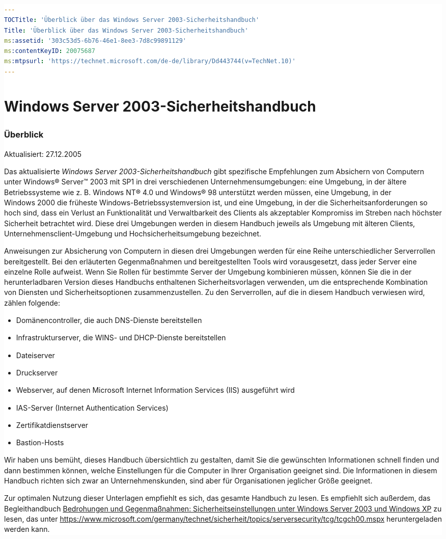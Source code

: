 ```yaml
---
TOCTitle: 'Überblick über das Windows Server 2003-Sicherheitshandbuch'
Title: 'Überblick über das Windows Server 2003-Sicherheitshandbuch'
ms:assetid: '303c53d5-6b76-46e1-8ee3-7d8c99891129'
ms:contentKeyID: 20075687
ms:mtpsurl: 'https://technet.microsoft.com/de-de/library/Dd443744(v=TechNet.10)'
---
```


Windows Server 2003-Sicherheitshandbuch
=======================================

### Überblick

Aktualisiert: 27.12.2005

Das aktualisierte *Windows Server 2003-Sicherheitshandbuch* gibt spezifische Empfehlungen zum Absichern von Computern unter Windows® Server™ 2003 mit SP1 in drei verschiedenen Unternehmensumgebungen: eine Umgebung, in der ältere Betriebssysteme wie z. B. Windows NT® 4.0 und Windows® 98 unterstützt werden müssen, eine Umgebung, in der Windows 2000 die früheste Windows-Betriebssystemversion ist, und eine Umgebung, in der die Sicherheitsanforderungen so hoch sind, dass ein Verlust an Funktionalität und Verwaltbarkeit des Clients als akzeptabler Kompromiss im Streben nach höchster Sicherheit betrachtet wird. Diese drei Umgebungen werden in diesem Handbuch jeweils als Umgebung mit älteren Clients, Unternehmensclient-Umgebung und Hochsicherheitsumgebung bezeichnet.

Anweisungen zur Absicherung von Computern in diesen drei Umgebungen werden für eine Reihe unterschiedlicher Serverrollen bereitgestellt. Bei den erläuterten Gegenmaßnahmen und bereitgestellten Tools wird vorausgesetzt, dass jeder Server eine einzelne Rolle aufweist. Wenn Sie Rollen für bestimmte Server der Umgebung kombinieren müssen, können Sie die in der herunterladbaren Version dieses Handbuchs enthaltenen Sicherheitsvorlagen verwenden, um die entsprechende Kombination von Diensten und Sicherheitsoptionen zusammenzustellen. Zu den Serverrollen, auf die in diesem Handbuch verwiesen wird, zählen folgende:

-   Domänencontroller, die auch DNS-Dienste bereitstellen

-   Infrastrukturserver, die WINS- und DHCP-Dienste bereitstellen

-   Dateiserver

-   Druckserver

-   Webserver, auf denen Microsoft Internet Information Services (IIS) ausgeführt wird

-   IAS-Server (Internet Authentication Services)

-   Zertifikatdienstserver

-   Bastion-Hosts

Wir haben uns bemüht, dieses Handbuch übersichtlich zu gestalten, damit Sie die gewünschten Informationen schnell finden und dann bestimmen können, welche Einstellungen für die Computer in Ihrer Organisation geeignet sind. Die Informationen in diesem Handbuch richten sich zwar an Unternehmenskunden, sind aber für Organisationen jeglicher Größe geeignet.

Zur optimalen Nutzung dieser Unterlagen empfiehlt es sich, das gesamte Handbuch zu lesen. Es empfiehlt sich außerdem, das Begleithandbuch [Bedrohungen und Gegenmaßnahmen: Sicherheitseinstellungen unter Windows Server 2003 und Windows XP](https://technet.microsoft.com/de-de/library/fb31fa9b-58c8-4b6c-aa93-f49128e79916(v=TechNet.10)) zu lesen, das unter https://www.microsoft.com/germany/technet/sicherheit/topics/serversecurity/tcg/tcgch00.mspx heruntergeladen werden kann.
